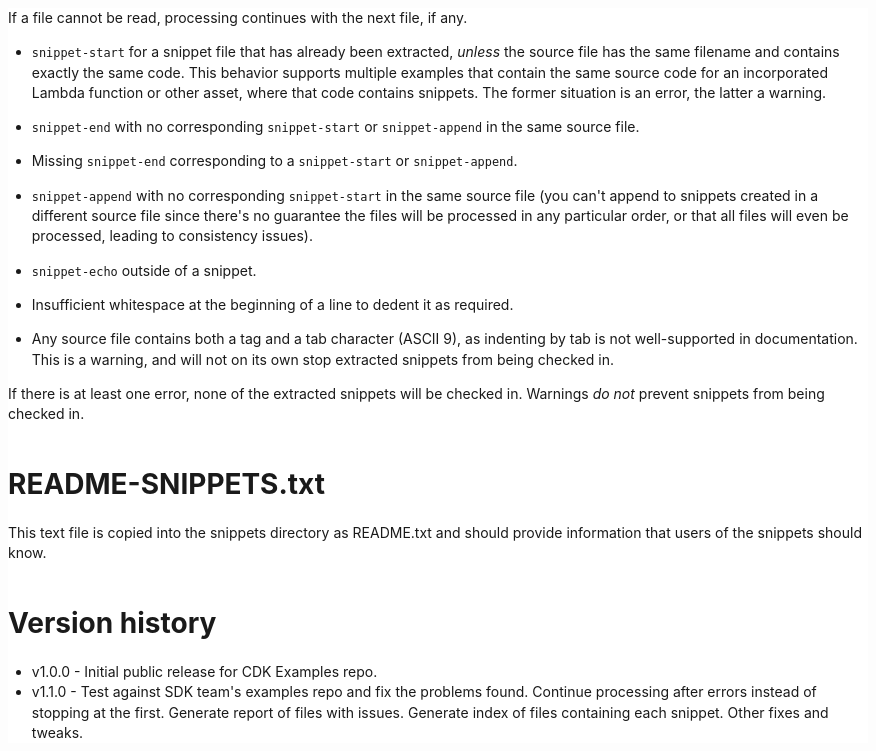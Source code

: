   If a file cannot be read, processing continues with the next file, if any.

* `snippet-start` for a snippet file that has already been extracted, *unless*
  the source file has the same filename and contains exactly the same code.
  This behavior supports multiple examples that contain the same source code
  for an incorporated Lambda function or other asset, where that code contains
  snippets. The former situation is an error, the latter a warning.

* `snippet-end` with no corresponding `snippet-start` or `snippet-append` in
  the same source file.

* Missing `snippet-end` corresponding to a `snippet-start` or `snippet-append`.

* `snippet-append` with no corresponding `snippet-start` in the same source
  file (you can't append to snippets created in a different source file since
  there's no guarantee the files will be processed in any particular order, or
  that all files will even be processed, leading to consistency issues).

* `snippet-echo` outside of a snippet.

* Insufficient whitespace at the beginning of a line to dedent it as required.

* Any source file contains both a tag and a tab character (ASCII 9), as
  indenting by tab is not well-supported in documentation.  This is a warning,
  and will not on its own stop extracted snippets from being checked in.

If there is at least one error, none of the extracted snippets will be checked
in.  Warnings *do not* prevent snippets from being checked in.

# README-SNIPPETS.txt

This text file is copied into the snippets directory as README.txt and should
provide information that users of the snippets should know.

# Version history

* v1.0.0 - Initial public release for CDK Examples repo.
* v1.1.0 - Test against SDK team's examples repo and fix the problems found.
           Continue processing after errors instead of stopping at the first.
           Generate report of files with issues.
           Generate index of files containing each snippet.
           Other fixes and tweaks.
